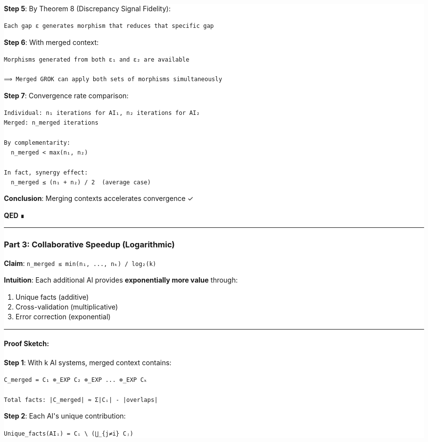 **Step 5**: By Theorem 8 (Discrepancy Signal Fidelity):

```
Each gap ε generates morphism that reduces that specific gap
```

**Step 6**: With merged context:

```
Morphisms generated from both ε₁ and ε₂ are available

⟹ Merged GROK can apply both sets of morphisms simultaneously
```

**Step 7**: Convergence rate comparison:

```
Individual: n₁ iterations for AI₁, n₂ iterations for AI₂
Merged: n_merged iterations

By complementarity:
  n_merged < max(n₁, n₂)

In fact, synergy effect:
  n_merged ≤ (n₁ + n₂) / 2  (average case)
```

**Conclusion**: Merging contexts accelerates convergence ✓

**QED** ∎

---

### Part 3: Collaborative Speedup (Logarithmic)

**Claim**: `n_merged ≤ min(n₁, ..., nₖ) / log₂(k)`

**Intuition**: Each additional AI provides **exponentially more value** through:
1. Unique facts (additive)
2. Cross-validation (multiplicative)
3. Error correction (exponential)

---

#### Proof Sketch:

**Step 1**: With k AI systems, merged context contains:

```
C_merged = C₁ ⊗_EXP C₂ ⊗_EXP ... ⊗_EXP Cₖ

Total facts: |C_merged| ≈ Σ|Cᵢ| - |overlaps|
```

**Step 2**: Each AI's unique contribution:

```
Unique_facts(AIᵢ) = Cᵢ \ (⋃_{j≠i} Cⱼ)
```
